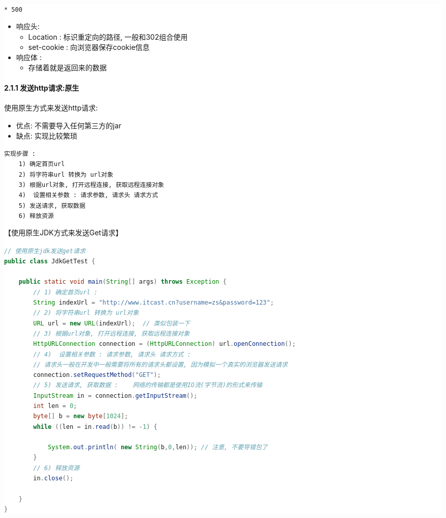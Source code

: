     * 500
  * 响应头:
    * Location : 标识重定向的路径, 一般和302组合使用
    * set-cookie : 向浏览器保存cookie信息
  * 响应体 :
    * 存储着就是返回来的数据

#### 2.1.1 发送http请求:原生

使用原生方式来发送http请求:

* 优点: 不需要导入任何第三方的jar
* 缺点: 实现比较繁琐

```
实现步骤 :
	1) 确定首页url
	2) 将字符串url 转换为 url对象
	3) 根据url对象, 打开远程连接, 获取远程连接对象
	4)  设置相关参数 : 请求参数, 请求头 请求方式
	5) 发送请求, 获取数据
	6) 释放资源
```

【使用原生JDK方式来发送Get请求】

```java
// 使用原生jdk发送get请求
public class JdkGetTest {

    public static void main(String[] args) throws Exception {
        // 1) 确定首页url :
        String indexUrl = "http://www.itcast.cn?username=zs&password=123";
        // 2) 将字符串url 转换为 url对象
        URL url = new URL(indexUrl);  // 类似包装一下
        // 3) 根据url对象, 打开远程连接, 获取远程连接对象
        HttpURLConnection connection = (HttpURLConnection) url.openConnection();
        // 4)  设置相关参数 : 请求参数, 请求头 请求方式 :
        // 请求头一般在开发中一般需要将所有的请求头都设置, 因为模拟一个真实的浏览器发送请求
        connection.setRequestMethod("GET");
        // 5) 发送请求, 获取数据 :    网络的传输都是使用IO流(字节流)的形式来传输
        InputStream in = connection.getInputStream();
        int len = 0;
        byte[] b = new byte[1024];
        while ((len = in.read(b)) != -1) {

            System.out.println( new String(b,0,len)); // 注意, 不要导错包了
        }
        // 6) 释放资源
        in.close();

    }
}

```
